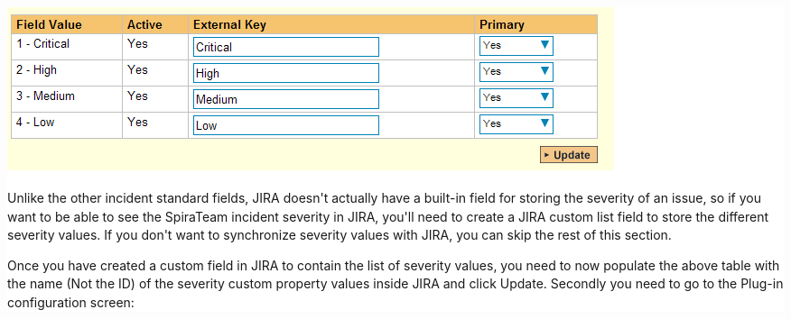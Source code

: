 ![](img/Using_SpiraTeam_with_JIRA_3__4_59.png)




Unlike the other incident standard fields, JIRA doesn't actually have a
built-in field for storing the severity of an issue, so if you want to
be able to see the SpiraTeam incident severity in JIRA, you'll need to
create a JIRA custom list field to store the different severity values.
If you don't want to synchronize severity values with JIRA, you can skip
the rest of this section.

Once you have created a custom field in JIRA to contain the list of
severity values, you need to now populate the above table with the name
(Not the ID) of the severity custom property values inside JIRA and
click Update. Secondly you need to go to the Plug-in configuration
screen:
